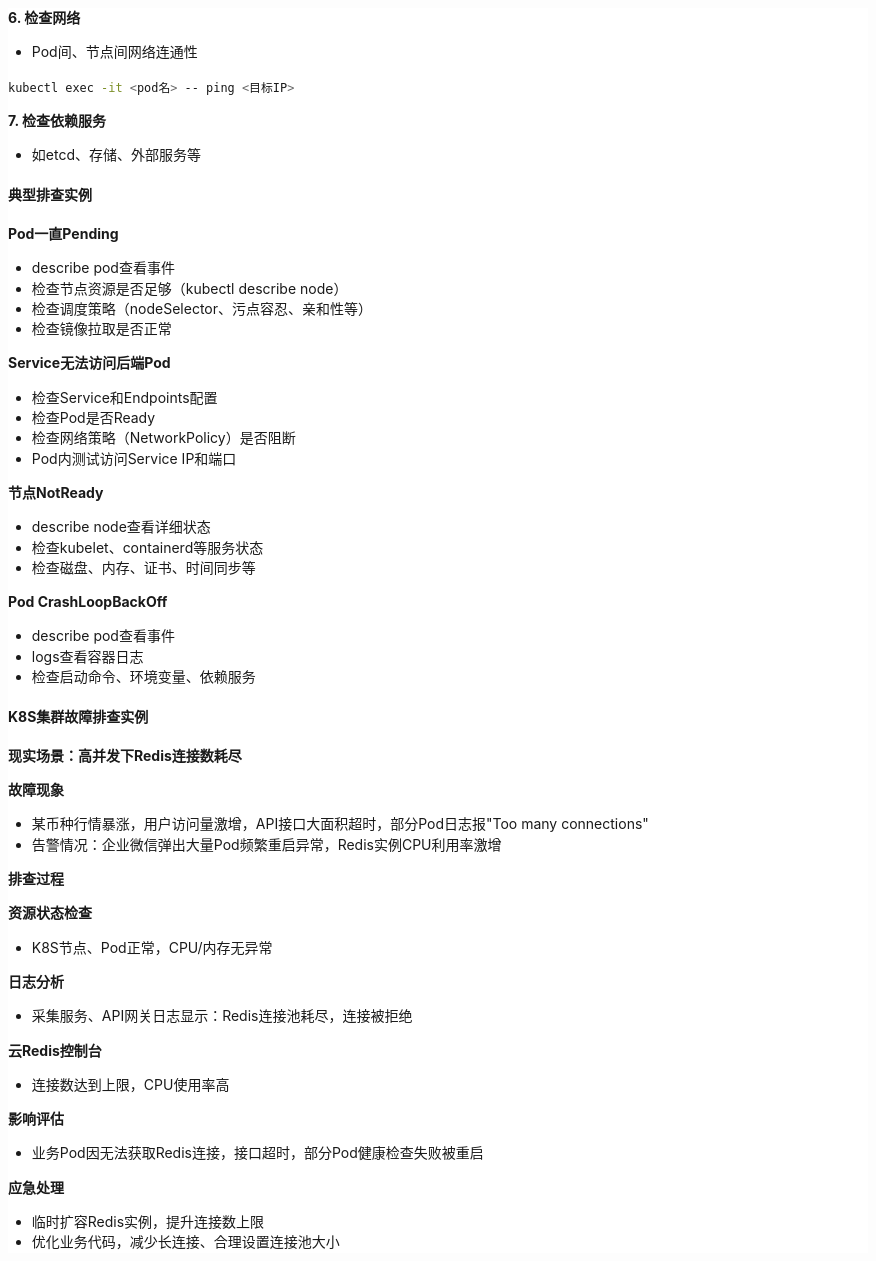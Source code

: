 **6. 检查网络**
- Pod间、节点间网络连通性
```bash
kubectl exec -it <pod名> -- ping <目标IP>
```

**7. 检查依赖服务**
- 如etcd、存储、外部服务等

#### 典型排查实例

**Pod一直Pending**
- describe pod查看事件
- 检查节点资源是否足够（kubectl describe node）
- 检查调度策略（nodeSelector、污点容忍、亲和性等）
- 检查镜像拉取是否正常

**Service无法访问后端Pod**
- 检查Service和Endpoints配置
- 检查Pod是否Ready
- 检查网络策略（NetworkPolicy）是否阻断
- Pod内测试访问Service IP和端口

**节点NotReady**
- describe node查看详细状态
- 检查kubelet、containerd等服务状态
- 检查磁盘、内存、证书、时间同步等

**Pod CrashLoopBackOff**
- describe pod查看事件
- logs查看容器日志
- 检查启动命令、环境变量、依赖服务

#### K8S集群故障排查实例

**现实场景：高并发下Redis连接数耗尽**

**故障现象**
- 某币种行情暴涨，用户访问量激增，API接口大面积超时，部分Pod日志报"Too many connections"
- 告警情况：企业微信弹出大量Pod频繁重启异常，Redis实例CPU利用率激增

**排查过程**

**资源状态检查**
- K8S节点、Pod正常，CPU/内存无异常

**日志分析**
- 采集服务、API网关日志显示：Redis连接池耗尽，连接被拒绝

**云Redis控制台**
- 连接数达到上限，CPU使用率高

**影响评估**
- 业务Pod因无法获取Redis连接，接口超时，部分Pod健康检查失败被重启

**应急处理**
- 临时扩容Redis实例，提升连接数上限
- 优化业务代码，减少长连接、合理设置连接池大小
